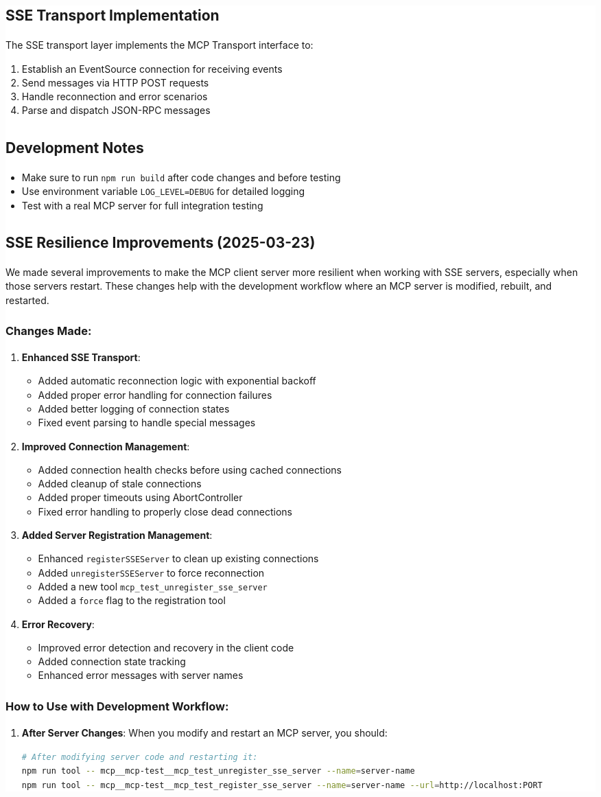 ## SSE Transport Implementation
The SSE transport layer implements the MCP Transport interface to:
1. Establish an EventSource connection for receiving events
2. Send messages via HTTP POST requests
3. Handle reconnection and error scenarios
4. Parse and dispatch JSON-RPC messages

## Development Notes
- Make sure to run `npm run build` after code changes and before testing
- Use environment variable `LOG_LEVEL=DEBUG` for detailed logging
- Test with a real MCP server for full integration testing

## SSE Resilience Improvements (2025-03-23)

We made several improvements to make the MCP client server more resilient when working with SSE servers, especially when those servers restart. These changes help with the development workflow where an MCP server is modified, rebuilt, and restarted.

### Changes Made:

1. **Enhanced SSE Transport**:
   - Added automatic reconnection logic with exponential backoff
   - Added proper error handling for connection failures
   - Added better logging of connection states
   - Fixed event parsing to handle special messages

2. **Improved Connection Management**:
   - Added connection health checks before using cached connections
   - Added cleanup of stale connections
   - Added proper timeouts using AbortController
   - Fixed error handling to properly close dead connections

3. **Added Server Registration Management**:
   - Enhanced `registerSSEServer` to clean up existing connections
   - Added `unregisterSSEServer` to force reconnection
   - Added a new tool `mcp_test_unregister_sse_server`
   - Added a `force` flag to the registration tool

4. **Error Recovery**:
   - Improved error detection and recovery in the client code
   - Added connection state tracking
   - Enhanced error messages with server names

### How to Use with Development Workflow:

1. **After Server Changes**:
   When you modify and restart an MCP server, you should:
   
   ```bash
   # After modifying server code and restarting it:
   npm run tool -- mcp__mcp-test__mcp_test_unregister_sse_server --name=server-name
   npm run tool -- mcp__mcp-test__mcp_test_register_sse_server --name=server-name --url=http://localhost:PORT
   ```
